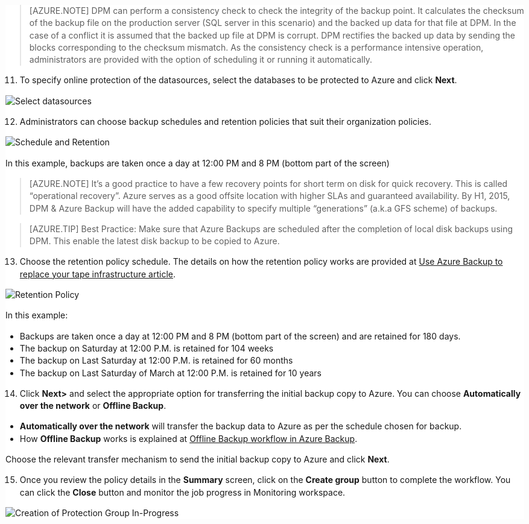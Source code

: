   >[AZURE.NOTE] DPM can perform a consistency check to check the integrity of the backup point. It calculates the checksum of the backup file on the production server (SQL server in this scenario) and the backed up data for that file at DPM. In the case of a conflict it is assumed that the backed up file at DPM is corrupt. DPM rectifies the backed up data by sending the blocks corresponding to the checksum mismatch. As the consistency check is a performance intensive operation, administrators are provided with the option of scheduling it or running it automatically.

11.	To specify online protection of the datasources, select the databases to be protected to Azure and click **Next**.

  ![Select datasources](./media/backup-azure-backup-sql/pg-sqldatabases.png)

12.	Administrators can choose backup schedules and retention policies that suit their organization policies.

  ![Schedule and Retention](./media/backup-azure-backup-sql/pg-schedule.png)

  In this example, backups are taken once a day at 12:00 PM and 8 PM (bottom part of the screen)

  >[AZURE.NOTE] It’s a good practice to have a few recovery points for short term on disk for quick recovery. This is called “operational recovery”. Azure serves as a good offsite location with higher SLAs and guaranteed availability. By H1, 2015, DPM & Azure Backup will have the added capability to specify multiple “generations” (a.k.a GFS scheme) of backups.

  >[AZURE.TIP] Best Practice: Make sure that Azure Backups are scheduled after the completion of local disk backups using DPM. This enable the latest disk backup to be copied to Azure.

13.	Choose the retention policy schedule. The details on how the retention policy works are provided at [Use Azure Backup to replace your tape infrastructure article](backup-azure-backup-cloud-as-tape.md).

  ![Retention Policy](./media/backup-azure-backup-sql/pg-retentionschedule.png)

  In this example:
  - Backups are taken once a day at 12:00 PM and 8 PM (bottom part of the screen) and are retained for 180 days.
  - The backup on Saturday at 12:00 P.M. is retained for 104 weeks
  - The backup on Last Saturday at 12:00 P.M. is retained for 60 months
  - The backup on Last Saturday of March at 12:00 P.M. is retained for 10 years

14.	Click **Next>** and select the appropriate option for transferring the initial backup copy to Azure. You can choose **Automatically over the network** or **Offline Backup**.

  - **Automatically over the network** will transfer the backup data to Azure as per the schedule chosen for backup.
  - How **Offline Backup** works is explained at [Offline Backup workflow in Azure Backup](backup-azure-backup-import-export.md).

  Choose the relevant transfer mechanism to send the initial backup copy to Azure and click **Next**.

15.	Once you review the policy details in the **Summary** screen, click on the **Create group** button to complete the workflow. You can click the **Close** button and monitor the job progress in Monitoring workspace.

  ![Creation of Protection Group In-Progress](./media/backup-azure-backup-sql/pg-summary.png)
